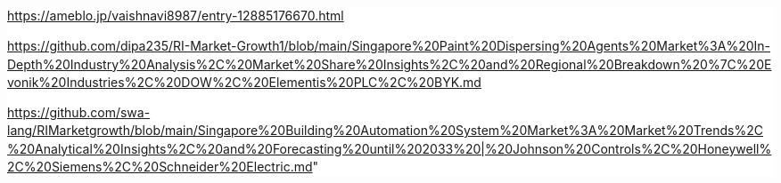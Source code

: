 <a href=https://ameblo.jp/vaishnavi8987/entry-12885176670.html>https://ameblo.jp/vaishnavi8987/entry-12885176670.html</a>

<a href=https://github.com/dipa235/RI-Market-Growth1/blob/main/Singapore%20Paint%20Dispersing%20Agents%20Market%3A%20In-Depth%20Industry%20Analysis%2C%20Market%20Share%20Insights%2C%20and%20Regional%20Breakdown%20%7C%20Evonik%20Industries%2C%20DOW%2C%20Elementis%20PLC%2C%20BYK.md>https://github.com/dipa235/RI-Market-Growth1/blob/main/Singapore%20Paint%20Dispersing%20Agents%20Market%3A%20In-Depth%20Industry%20Analysis%2C%20Market%20Share%20Insights%2C%20and%20Regional%20Breakdown%20%7C%20Evonik%20Industries%2C%20DOW%2C%20Elementis%20PLC%2C%20BYK.md</a>

<a href=https://github.com/swa-lang/RIMarketgrowth/blob/main/Singapore%20Building%20Automation%20System%20Market%3A%20Market%20Trends%2C%20Analytical%20Insights%2C%20and%20Forecasting%20until%202033%20|%20Johnson%20Controls%2C%20Honeywell%2C%20Siemens%2C%20Schneider%20Electric.md>https://github.com/swa-lang/RIMarketgrowth/blob/main/Singapore%20Building%20Automation%20System%20Market%3A%20Market%20Trends%2C%20Analytical%20Insights%2C%20and%20Forecasting%20until%202033%20|%20Johnson%20Controls%2C%20Honeywell%2C%20Siemens%2C%20Schneider%20Electric.md</a>"
